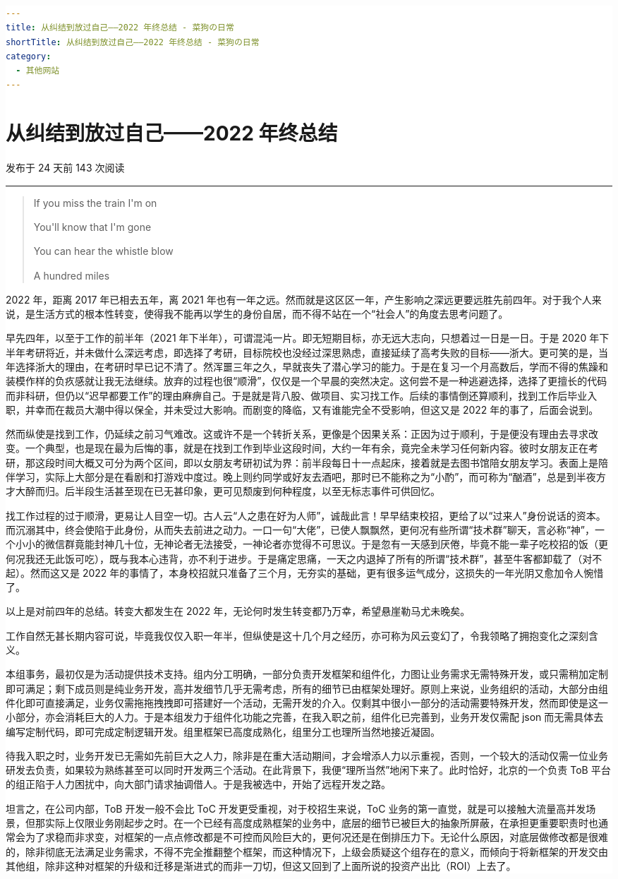 ```yaml
---
title: 从纠结到放过自己——2022 年终总结 - 菜狗の日常
shortTitle: 从纠结到放过自己——2022 年终总结 - 菜狗の日常
category:
  - 其他网站
---
```


# 从纠结到放过自己——2022 年终总结

发布于 24 天前 143 次阅读

* * *

> If you miss the train I'm on
> 
> You'll know that I'm gone
> 
> You can hear the whistle blow
> 
> A hundred miles

2022 年，距离 2017 年已相去五年，离 2021 年也有一年之远。然而就是这区区一年，产生影响之深远更要远胜先前四年。对于我个人来说，是生活方式的根本性转变，使得我不能再以学生的身份自居，而不得不站在一个“社会人”的角度去思考问题了。

早先四年，以至于工作的前半年（2021 年下半年），可谓混沌一片。即无短期目标，亦无远大志向，只想着过一日是一日。于是 2020 年下半年考研将近，并未做什么深远考虑，即选择了考研，目标院校也没经过深思熟虑，直接延续了高考失败的目标——浙大。更可笑的是，当年选择浙大的理由，在考研时早已记不清了。然浑噩三年之久，早就丧失了潜心学习的能力。于是在复习一个月高数后，学而不得的焦躁和装模作样的负疚感就让我无法继续。放弃的过程也很“顺滑”，仅仅是一个早晨的突然决定。这何尝不是一种逃避选择，选择了更擅长的代码而非科研，但仍以“迟早都要工作”的理由麻痹自己。于是就是背八股、做项目、实习找工作。后续的事情倒还算顺利，找到工作后毕业入职，并幸而在裁员大潮中得以保全，并未受过大影响。而剧变的降临，又有谁能完全不受影响，但这又是 2022 年的事了，后面会说到。

然而纵使是找到工作，仍延续之前习气难改。这或许不是一个转折关系，更像是个因果关系：正因为过于顺利，于是便没有理由去寻求改变。一个典型，也是现在最为后悔的事，就是在找到工作到毕业这段时间，大约一年有余，竟完全未学习任何新内容。彼时女朋友正在考研，那这段时间大概又可分为两个区间，即以女朋友考研初试为界：前半段每日十一点起床，接着就是去图书馆陪女朋友学习。表面上是陪伴学习，实际上大部分是在看剧和打游戏中度过。晚上则约同学或好友去酒吧，那时已不能称之为“小酌”，而可称为“酗酒”，总是到半夜方才大醉而归。后半段生活甚至现在已无甚印象，更可见颓废到何种程度，以至无标志事件可供回忆。

找工作过程的过于顺滑，更易让人目空一切。古人云“人之患在好为人师”，诚哉此言！早早结束校招，更给了以“过来人”身份说话的资本。而沉溺其中，终会使陷于此身份，从而失去前进之动力。一口一句“大佬”，已使人飘飘然，更何况有些所谓“技术群”聊天，言必称“神”，一个小小的微信群竟能封神几十位，无神论者无法接受，一神论者亦觉得不可思议。于是忽有一天感到厌倦，毕竟不能一辈子吃校招的饭（更何况我还无此饭可吃），既与我本心违背，亦不利于进步。于是痛定思痛，一天之内退掉了所有的所谓“技术群”，甚至牛客都卸载了（对不起）。然而这又是 2022 年的事情了，本身校招就只准备了三个月，无夯实的基础，更有很多运气成分，这损失的一年光阴又愈加令人惋惜了。

以上是对前四年的总结。转变大都发生在 2022 年，无论何时发生转变都乃万幸，希望悬崖勒马尤未晚矣。

工作自然无甚长期内容可说，毕竟我仅仅入职一年半，但纵使是这十几个月之经历，亦可称为风云变幻了，令我领略了拥抱变化之深刻含义。

本组事务，最初仅是为活动提供技术支持。组内分工明确，一部分负责开发框架和组件化，力图让业务需求无需特殊开发，或只需稍加定制即可满足；剩下成员则是纯业务开发，高并发细节几乎无需考虑，所有的细节已由框架处理好。原则上来说，业务组织的活动，大部分由组件化即可直接满足，业务仅需拖拖拽拽即可搭建好一个活动，无需开发的介入。仅剩其中很小一部分的活动需要特殊开发，然而即使是这一小部分，亦会消耗巨大的人力。于是本组发力于组件化功能之完善，在我入职之前，组件化已完善到，业务开发仅需配 json 而无需具体去编写定制代码，即可完成定制逻辑开发。组里框架已高度成熟化，组里分工也理所当然地接近凝固。

待我入职之时，业务开发已无需如先前巨大之人力，除非是在重大活动期间，才会增添人力以示重视，否则，一个较大的活动仅需一位业务研发去负责，如果较为熟练甚至可以同时开发两三个活动。在此背景下，我便“理所当然”地闲下来了。此时恰好，北京的一个负责 ToB 平台的组正陷于人力困扰中，向大部门请求抽调借人。于是我被选中，开始了远程开发之路。

坦言之，在公司内部，ToB 开发一般不会比 ToC 开发更受重视，对于校招生来说，ToC 业务的第一直觉，就是可以接触大流量高并发场景，但那实际上仅限业务刚起步之时。在一个已经有高度成熟框架的业务中，底层的细节已被巨大的抽象所屏蔽，在承担更重要职责时也通常会为了求稳而非求变，对框架的一点点修改都是不可控而风险巨大的，更何况还是在倒排压力下。无论什么原因，对底层做修改都是很难的，除非彻底无法满足业务需求，不得不完全推翻整个框架，而这种情况下，上级会质疑这个组存在的意义，而倾向于将新框架的开发交由其他组，除非这种对框架的升级和迁移是渐进式的而非一刀切，但这又回到了上面所说的投资产出比（ROI）上去了。

